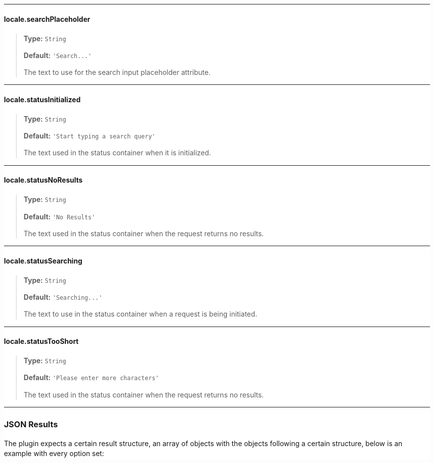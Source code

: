 ***

#### locale.searchPlaceholder
> __Type:__ `String`
>
> __Default:__ `'Search...'`
>
> The text to use for the search input placeholder attribute.

***

#### locale.statusInitialized
> __Type:__ `String`
>
> __Default:__ `'Start typing a search query'`
>
> The text used in the status container when it is initialized.

***

#### locale.statusNoResults
> __Type:__ `String`
>
> __Default:__ `'No Results'`
>
> The text used in the status container when the request returns no results.

***

#### locale.statusSearching
> __Type:__ `String`
>
> __Default:__ `'Searching...'`
>
> The text to use in the status container when a request is being initiated.

***

#### locale.statusTooShort
> __Type:__ `String`
>
> __Default:__ `'Please enter more characters'`
>
> The text used in the status container when the request returns no results.

***



### JSON Results
The plugin expects a certain result structure, an array of objects with the objects following a certain structure, below is an example with every option set:
